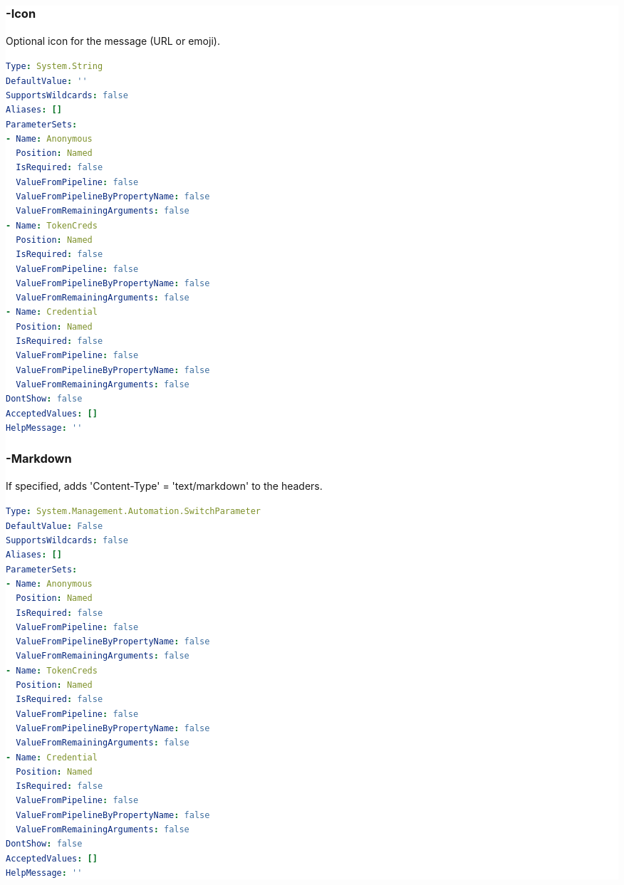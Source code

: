 ### -Icon

Optional icon for the message (URL or emoji).

```yaml
Type: System.String
DefaultValue: ''
SupportsWildcards: false
Aliases: []
ParameterSets:
- Name: Anonymous
  Position: Named
  IsRequired: false
  ValueFromPipeline: false
  ValueFromPipelineByPropertyName: false
  ValueFromRemainingArguments: false
- Name: TokenCreds
  Position: Named
  IsRequired: false
  ValueFromPipeline: false
  ValueFromPipelineByPropertyName: false
  ValueFromRemainingArguments: false
- Name: Credential
  Position: Named
  IsRequired: false
  ValueFromPipeline: false
  ValueFromPipelineByPropertyName: false
  ValueFromRemainingArguments: false
DontShow: false
AcceptedValues: []
HelpMessage: ''
```

### -Markdown

If specified, adds 'Content-Type' = 'text/markdown' to the headers.

```yaml
Type: System.Management.Automation.SwitchParameter
DefaultValue: False
SupportsWildcards: false
Aliases: []
ParameterSets:
- Name: Anonymous
  Position: Named
  IsRequired: false
  ValueFromPipeline: false
  ValueFromPipelineByPropertyName: false
  ValueFromRemainingArguments: false
- Name: TokenCreds
  Position: Named
  IsRequired: false
  ValueFromPipeline: false
  ValueFromPipelineByPropertyName: false
  ValueFromRemainingArguments: false
- Name: Credential
  Position: Named
  IsRequired: false
  ValueFromPipeline: false
  ValueFromPipelineByPropertyName: false
  ValueFromRemainingArguments: false
DontShow: false
AcceptedValues: []
HelpMessage: ''
```
